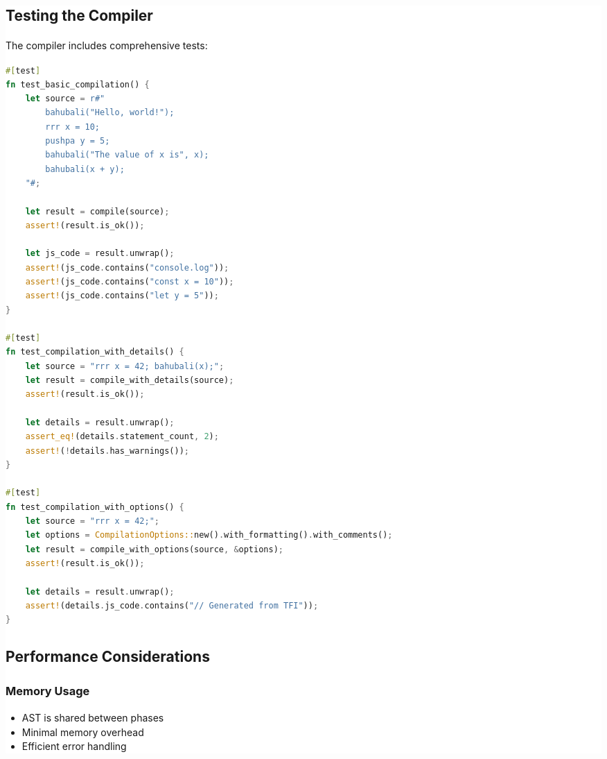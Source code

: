 ## Testing the Compiler

The compiler includes comprehensive tests:

```rust
#[test]
fn test_basic_compilation() {
    let source = r#"
        bahubali("Hello, world!");
        rrr x = 10;
        pushpa y = 5;
        bahubali("The value of x is", x);
        bahubali(x + y);
    "#;
    
    let result = compile(source);
    assert!(result.is_ok());
    
    let js_code = result.unwrap();
    assert!(js_code.contains("console.log"));
    assert!(js_code.contains("const x = 10"));
    assert!(js_code.contains("let y = 5"));
}

#[test]
fn test_compilation_with_details() {
    let source = "rrr x = 42; bahubali(x);";
    let result = compile_with_details(source);
    assert!(result.is_ok());
    
    let details = result.unwrap();
    assert_eq!(details.statement_count, 2);
    assert!(!details.has_warnings());
}

#[test]
fn test_compilation_with_options() {
    let source = "rrr x = 42;";
    let options = CompilationOptions::new().with_formatting().with_comments();
    let result = compile_with_options(source, &options);
    assert!(result.is_ok());
    
    let details = result.unwrap();
    assert!(details.js_code.contains("// Generated from TFI"));
}
```

## Performance Considerations

### Memory Usage
- AST is shared between phases
- Minimal memory overhead
- Efficient error handling
